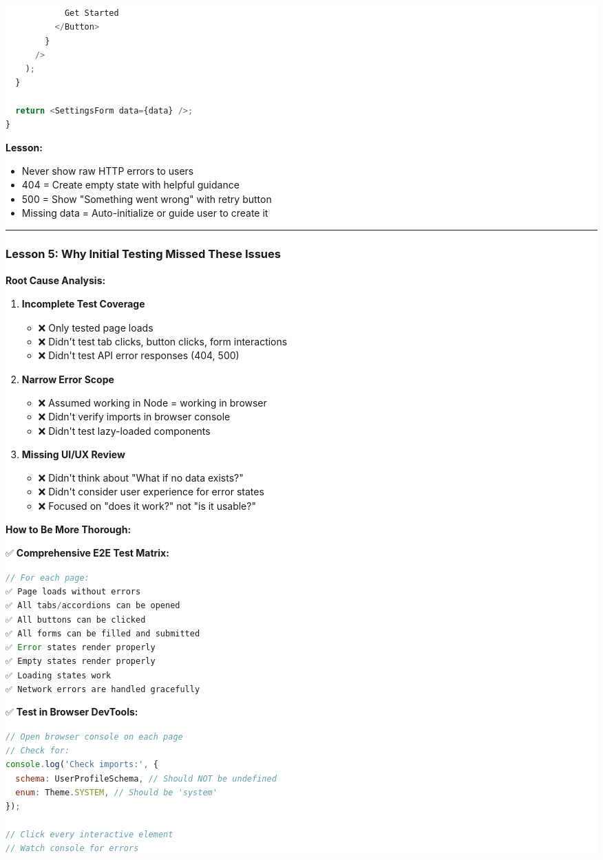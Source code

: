 ```typescript
            Get Started
          </Button>
        }
      />
    );
  }

  return <SettingsForm data={data} />;
}
```

**Lesson:**
- Never show raw HTTP errors to users
- 404 = Create empty state with helpful guidance
- 500 = Show "Something went wrong" with retry button
- Missing data = Auto-initialize or guide user to create it

---

### Lesson 5: Why Initial Testing Missed These Issues

**Root Cause Analysis:**

1. **Incomplete Test Coverage**
   - ❌ Only tested page loads
   - ❌ Didn't test tab clicks, button clicks, form interactions
   - ❌ Didn't test API error responses (404, 500)

2. **Narrow Error Scope**
   - ❌ Assumed working in Node = working in browser
   - ❌ Didn't verify imports in browser console
   - ❌ Didn't test lazy-loaded components

3. **Missing UI/UX Review**
   - ❌ Didn't think about "What if no data exists?"
   - ❌ Didn't consider user experience for error states
   - ❌ Focused on "does it work?" not "is it usable?"

**How to Be More Thorough:**

✅ **Comprehensive E2E Test Matrix:**
```typescript
// For each page:
✅ Page loads without errors
✅ All tabs/accordions can be opened
✅ All buttons can be clicked
✅ All forms can be filled and submitted
✅ Error states render properly
✅ Empty states render properly
✅ Loading states work
✅ Network errors are handled gracefully
```

✅ **Test in Browser DevTools:**
```javascript
// Open browser console on each page
// Check for:
console.log('Check imports:', {
  schema: UserProfileSchema, // Should NOT be undefined
  enum: Theme.SYSTEM, // Should be 'system'
});

// Click every interactive element
// Watch console for errors
```
